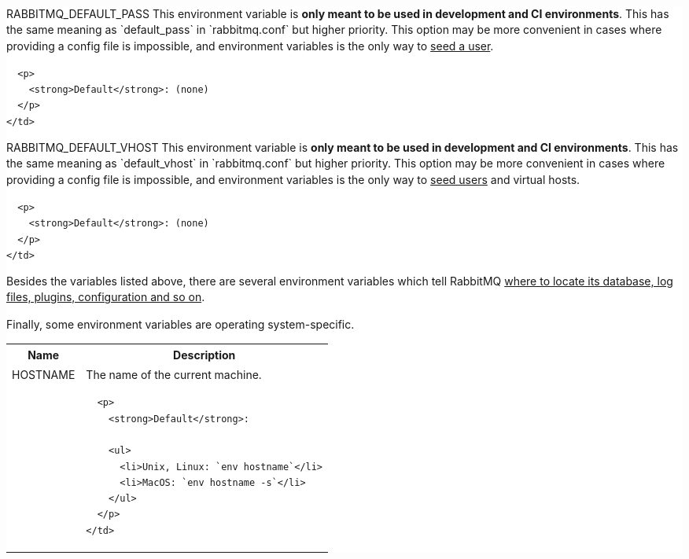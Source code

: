  <tr>
    <td>RABBITMQ_DEFAULT_PASS</td>
    <td>
      This environment variable is <strong>only meant to be used in development and CI environments</strong>.
      This has the same meaning as `default_pass` in `rabbitmq.conf` but higher
      priority. This option may be more convenient in cases where providing a config file is impossible,
      and environment variables is the only way to <a href="./access-control#seeding">seed a user</a>.

      <p>
        <strong>Default</strong>: (none)
      </p>
    </td>
  </tr>

  <tr>
    <td>RABBITMQ_DEFAULT_VHOST</td>
    <td>
      This environment variable is <strong>only meant to be used in development and CI environments</strong>.
      This has the same meaning as `default_vhost` in `rabbitmq.conf` but higher
      priority. This option may be more convenient in cases where providing a config file is impossible,
      and environment variables is the only way to <a href="./access-control#seeding">seed users</a> and virtual hosts.

      <p>
        <strong>Default</strong>: (none)
      </p>
    </td>
  </tr>
</table>

Besides the variables listed above, there are several environment variables which
tell RabbitMQ [where to locate its database, log files, plugins, configuration and so on](./relocate).

Finally, some environment variables are operating system-specific.

<table class="name-description">
  <tr>
    <th>Name</th>
    <th>Description</th>
  </tr>

  <tr>
    <td>HOSTNAME</td>
    <td>
      The name of the current machine.

      <p>
        <strong>Default</strong>:

        <ul>
          <li>Unix, Linux: `env hostname`</li>
          <li>MacOS: `env hostname -s`</li>
        </ul>
      </p>
    </td>
  </tr>
